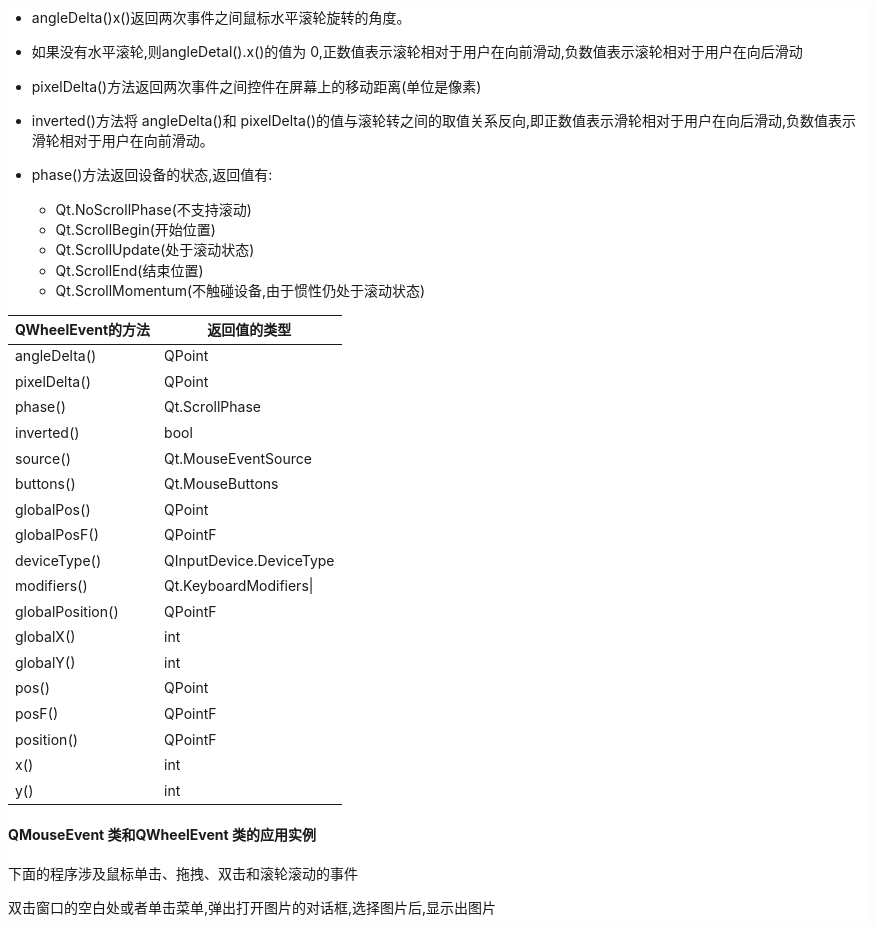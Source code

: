   - angleDelta()x()返回两次事件之间鼠标水平滚轮旋转的角度。

  - 如果没有水平滚轮,则angleDetal().x()的值为 0,正数值表示滚轮相对于用户在向前滑动,负数值表示滚轮相对于用户在向后滑动

- pixelDelta()方法返回两次事件之间控件在屏幕上的移动距离(单位是像素)

- inverted()方法将 angleDelta()和 pixelDelta()的值与滚轮转之间的取值关系反向,即正数值表示滑轮相对于用户在向后滑动,负数值表示滑轮相对于用户在向前滑动。

- phase()方法返回设备的状态,返回值有:

  - Qt.NoScrollPhase(不支持滚动)
  - Qt.ScrollBegin(开始位置)
  - Qt.ScrollUpdate(处于滚动状态)
  - Qt.ScrollEnd(结束位置)
  - Qt.ScrollMomentum(不触碰设备,由于惯性仍处于滚动状态)

| QWheelEvent的方法 | 返回值的类型            |
| ----------------- | ----------------------- |
| angleDelta()      | QPoint                  |
| pixelDelta()      | QPoint                  |
| phase()           | Qt.ScrollPhase          |
| inverted()        | bool                    |
| source()          | Qt.MouseEventSource     |
| buttons()         | Qt.MouseButtons         |
| globalPos()       | QPoint                  |
| globalPosF()      | QPointF                 |
| deviceType()      | QInputDevice.DeviceType |
| modifiers()       | Qt.KeyboardModifiers\|  |
| globalPosition()  | QPointF                 |
| globalX()         | int                     |
| globalY()         | int                     |
| pos()             | QPoint                  |
| posF()            | QPointF                 |
| position()        | QPointF                 |
| x()               | int                     |
| y()               | int                     |

#### QMouseEvent 类和QWheelEvent 类的应用实例

下面的程序涉及鼠标单击、拖拽、双击和滚轮滚动的事件

双击窗口的空白处或者单击菜单,弹出打开图片的对话框,选择图片后,显示出图片
